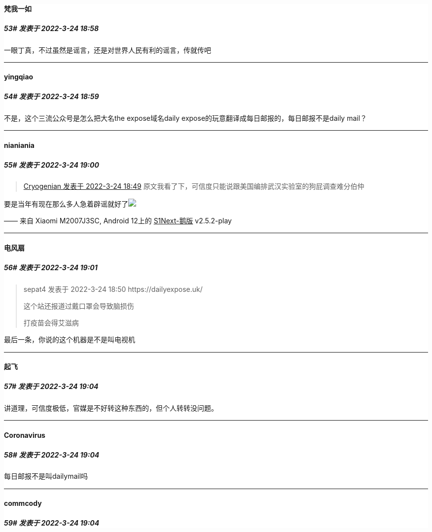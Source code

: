 ####  梵我一如  
##### 53#       发表于 2022-3-24 18:58

一眼丁真，不过虽然是谣言，还是对世界人民有利的谣言，传就传吧

*****

####  yingqiao  
##### 54#       发表于 2022-3-24 18:59

不是，这个三流公众号是怎么把大名the expose域名daily expose的玩意翻译成每日邮报的，每日邮报不是daily mail？

*****

####  nianiania  
##### 55#       发表于 2022-3-24 19:00

<blockquote><a href="httphttps://bbs.saraba1st.com/2b/forum.php?mod=redirect&amp;goto=findpost&amp;pid=55171030&amp;ptid=2059740" target="_blank">Cryogenian 发表于 2022-3-24 18:49</a>
原文我看了下，可信度只能说跟美国编排武汉实验室的狗屁调查难分伯仲</blockquote>
要是当年有现在那么多人急着辟谣就好了<img src="https://static.saraba1st.com/image/smiley/face2017/065.png" referrerpolicy="no-referrer">

—— 来自 Xiaomi M2007J3SC, Android 12上的 [S1Next-鹅版](https://github.com/ykrank/S1-Next/releases) v2.5.2-play

*****

####  电风扇  
##### 56#       发表于 2022-3-24 19:01

<blockquote>sepat4 发表于 2022-3-24 18:50
https://dailyexpose.uk/

这个站还报道过戴口罩会导致脑损伤

打疫苗会得艾滋病</blockquote>
最后一条，你说的这个机器是不是叫电视机

*****

####  起飞  
##### 57#       发表于 2022-3-24 19:04

讲道理，可信度极低，官媒是不好转这种东西的，但个人转转没问题。

*****

####  Coronavirus  
##### 58#       发表于 2022-3-24 19:04

每日邮报不是叫dailymail吗

*****

####  commcody  
##### 59#       发表于 2022-3-24 19:04
